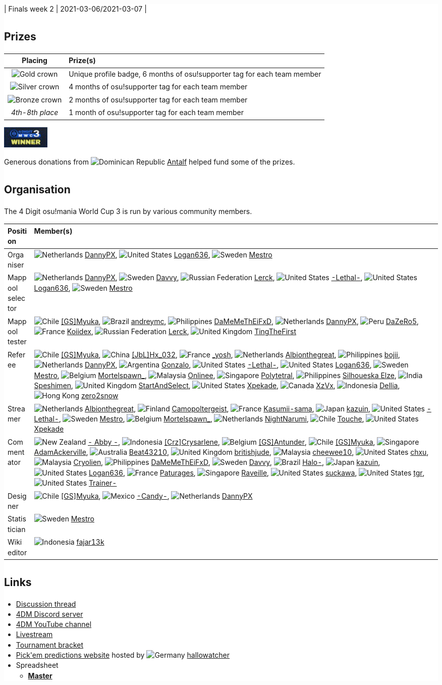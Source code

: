 | Finals week 2 | 2021-03-06/2021-03-07 |

## Prizes

| Placing | Prize(s) |
| :-: | :-- |
| ![Gold crown](/wiki/shared/crown-gold.png "1st place") | Unique profile badge, 6 months of osu!supporter tag for each team member |
| ![Silver crown](/wiki/shared/crown-silver.png "2nd place") | 4 months of osu!supporter tag for each team member |
| ![Bronze crown](/wiki/shared/crown-bronze.png "3rd place") | 2 months of osu!supporter tag for each team member |
| *4th-8th place* | 1 month of osu!supporter tag for each team member |

![](img/badge.jpg "4DM3 winner badge")

Generous donations from ![][flag_DO] [Antalf](https://osu.ppy.sh/users/8793773) helped fund some of the prizes.

## Organisation

The 4 Digit osu!mania World Cup 3 is run by various community members.

| Position | Member(s) |
| :-- | :-- |
| Organiser | ![][flag_NL] [DannyPX](https://osu.ppy.sh/users/11253722), ![][flag_US] [Logan636](https://osu.ppy.sh/users/9423766), ![][flag_SE] [Mestro](https://osu.ppy.sh/users/4798263) |
| Mappool selector | ![][flag_NL] [DannyPX](https://osu.ppy.sh/users/11253722), ![][flag_SE] [Davvy](https://osu.ppy.sh/users/10047413), ![][flag_RU] [Lerck](https://osu.ppy.sh/users/10450696), ![][flag_US] [-Lethal-](https://osu.ppy.sh/users/5125822), ![][flag_US] [Logan636](https://osu.ppy.sh/users/9423766), ![][flag_SE] [Mestro](https://osu.ppy.sh/users/4798263) |
| Mappool tester | ![][flag_CL] [\[GS\]Myuka](https://osu.ppy.sh/users/10072733), ![][flag_BR] [andreymc](https://osu.ppy.sh/users/5691061), ![][flag_PH] [DaMeMeThEiFxD](https://osu.ppy.sh/users/14324153), ![][flag_NL] [DannyPX](https://osu.ppy.sh/users/11253722), ![][flag_PE] [DaZeRo5](https://osu.ppy.sh/users/6114633), ![][flag_FR] [Koiidex](https://osu.ppy.sh/users/5193488), ![][flag_RU] [Lerck](https://osu.ppy.sh/users/10450696), ![][flag_GB] [TingTheFirst](https://osu.ppy.sh/users/12489832) |
| Referee | ![][flag_CL] [\[GS\]Myuka](https://osu.ppy.sh/users/10072733), ![][flag_CN] [\[JbL\]Hx\_032](https://osu.ppy.sh/users/11603156), ![][flag_FR] [\_yosh](https://osu.ppy.sh/users/7157133), ![][flag_NL] [Albionthegreat](https://osu.ppy.sh/users/9853595), ![][flag_PH] [bojii](https://osu.ppy.sh/users/10083439), ![][flag_NL] [DannyPX](https://osu.ppy.sh/users/11253722), ![][flag_AR] [Gonzalo](https://osu.ppy.sh/users/6719880), ![][flag_US] [-Lethal-](https://osu.ppy.sh/users/5125822), ![][flag_US] [Logan636](https://osu.ppy.sh/users/9423766), ![][flag_SE] [Mestro](https://osu.ppy.sh/users/4798263), ![][flag_BE] [Mortelspawn\_](https://osu.ppy.sh/users/5331420), ![][flag_MY] [Onlinee](https://osu.ppy.sh/users/13630137), ![][flag_SG] [Polytetral](https://osu.ppy.sh/users/8612061), ![][flag_PH] [Silhoueska Elze](https://osu.ppy.sh/users/11517895), ![][flag_IN] [Speshimen](https://osu.ppy.sh/users/7720204), ![][flag_GB] [StartAndSelect](https://osu.ppy.sh/users/8720555), ![][flag_US] [Xpekade](https://osu.ppy.sh/users/10775293), ![][flag_CA] [XzVx](https://osu.ppy.sh/users/12286606), ![][flag_ID] [Dellia](https://osu.ppy.sh/users/12143152), ![][flag_HK] [zero2snow](https://osu.ppy.sh/users/7751516) |
| Streamer | ![][flag_NL] [Albionthegreat](https://osu.ppy.sh/users/9853595), ![][flag_FI] [Camopoltergeist](https://osu.ppy.sh/users/8132964), ![][flag_FR] [Kasumii-sama](https://osu.ppy.sh/users/6177263), ![][flag_JP] [kazuin](https://osu.ppy.sh/users/10739680), ![][flag_US] [-Lethal-](https://osu.ppy.sh/users/5125822), ![][flag_SE] [Mestro](https://osu.ppy.sh/users/4798263), ![][flag_BE] [Mortelspawn\_](https://osu.ppy.sh/users/5331420), ![][flag_NL] [NightNarumi](https://osu.ppy.sh/users/4381142), ![][flag_CL] [Touche](https://osu.ppy.sh/users/1603962), ![][flag_US] [Xpekade](https://osu.ppy.sh/users/10775293) |
| Commentator | ![][flag_NZ] [- Abby -](https://osu.ppy.sh/users/7740118), ![][flag_ID] [\[Crz\]Crysarlene](https://osu.ppy.sh/users/5492871), ![][flag_BE] [\[GS\]Antunder](https://osu.ppy.sh/users/10416995), ![][flag_CL] [\[GS\]Myuka](https://osu.ppy.sh/users/10072733), ![][flag_SG] [AdamAckerville](https://osu.ppy.sh/users/12297375), ![][flag_AU] [Beat43210](https://osu.ppy.sh/users/5664171), ![][flag_GB] [britishjude](https://osu.ppy.sh/users/15294505), ![][flag_MY] [cheewee10](https://osu.ppy.sh/users/4477497), ![][flag_US] [chxu](https://osu.ppy.sh/users/13712190), ![][flag_MY] [Cryolien](https://osu.ppy.sh/users/1626983), ![][flag_PH] [DaMeMeThEiFxD](https://osu.ppy.sh/users/14324153), ![][flag_SE] [Davvy](https://osu.ppy.sh/users/10047413), ![][flag_BR] [Halo-](https://osu.ppy.sh/users/7572142), ![][flag_JP] [kazuin](https://osu.ppy.sh/users/10739680), ![][flag_US] [Logan636](https://osu.ppy.sh/users/9423766), ![][flag_FR] [Paturages](https://osu.ppy.sh/users/1375479), ![][flag_SG] [Raveille](https://osu.ppy.sh/users/1388767), ![][flag_US] [suckawa](https://osu.ppy.sh/users/15088273), ![][flag_US] [tgr](https://osu.ppy.sh/users/12728145), ![][flag_US] [Trainer-](https://osu.ppy.sh/users/9331760) |
| Designer | ![][flag_CL] [\[GS\]Myuka](https://osu.ppy.sh/users/10072733), ![][flag_MX] [-Candy-](https://osu.ppy.sh/users/3964918), ![][flag_NL] [DannyPX](https://osu.ppy.sh/users/11253722) |
| Statistician | ![][flag_SE] [Mestro](https://osu.ppy.sh/users/4798263) |
| Wiki editor | ![][flag_ID] [fajar13k](https://osu.ppy.sh/users/7100002) |

## Links

- [Discussion thread](https://osu.ppy.sh/community/forums/topics/1200374)
- [4DM Discord server](https://discord.gg/NzYtsxV)
- [4DM YouTube channel](https://youtube.com/channel/UC9mLxo8frxAJCf1vrASEFDg)
- [Livestream](https://twitch.tv/4digitmwc)
- [Tournament bracket](https://braacket.com/tournament/4DMWC3)
- [Pick'em predictions website](https://pickem.hwc.hr/tournaments/51) hosted by ![][flag_DE] [hallowatcher](https://osu.ppy.sh/users/1874761)
- Spreadsheet
  - **[Master](https://docs.google.com/spreadsheets/d/11tS0vFpRvbPrSxpthDwGArknxhD4l5jnGEGPjgo_KOs)**

[flag_AR]: /wiki/shared/flag/AR.gif "Argentina"
[flag_AU]: /wiki/shared/flag/AU.gif "Australia"
[flag_BE]: /wiki/shared/flag/BE.gif "Belgium"
[flag_BR]: /wiki/shared/flag/BR.gif "Brazil"
[flag_CA]: /wiki/shared/flag/CA.gif "Canada"
[flag_CH]: /wiki/shared/flag/CH.gif "Switzerland"
[flag_CL]: /wiki/shared/flag/CL.gif "Chile"
[flag_CN]: /wiki/shared/flag/CN.gif "China"
[flag_DE]: /wiki/shared/flag/DE.gif "Germany"
[flag_DO]: /wiki/shared/flag/DO.gif "Dominican Republic"
[flag_ES]: /wiki/shared/flag/ES.gif "Spain"
[flag_FI]: /wiki/shared/flag/FI.gif "Finland"
[flag_FR]: /wiki/shared/flag/FR.gif "France"
[flag_GB]: /wiki/shared/flag/GB.gif "United Kingdom"
[flag_HK]: /wiki/shared/flag/HK.gif "Hong Kong"
[flag_ID]: /wiki/shared/flag/ID.gif "Indonesia"
[flag_IL]: /wiki/shared/flag/IL.gif "Israel"
[flag_IN]: /wiki/shared/flag/IN.gif "India"
[flag_IT]: /wiki/shared/flag/IT.gif "Italy"
[flag_JP]: /wiki/shared/flag/JP.gif "Japan"
[flag_KR]: /wiki/shared/flag/KR.gif "South Korea"
[flag_MX]: /wiki/shared/flag/MX.gif "Mexico"
[flag_MY]: /wiki/shared/flag/MY.gif "Malaysia"
[flag_NL]: /wiki/shared/flag/NL.gif "Netherlands"
[flag_NO]: /wiki/shared/flag/NO.gif "Norway"
[flag_NZ]: /wiki/shared/flag/NZ.gif "New Zealand"
[flag_PE]: /wiki/shared/flag/PE.gif "Peru"
[flag_PH]: /wiki/shared/flag/PH.gif "Philippines"
[flag_PL]: /wiki/shared/flag/PL.gif "Poland"
[flag_RU]: /wiki/shared/flag/RU.gif "Russian Federation"
[flag_RO]: /wiki/shared/flag/RO.gif "Romania"
[flag_SE]: /wiki/shared/flag/SE.gif "Sweden"
[flag_SG]: /wiki/shared/flag/SG.gif "Singapore"
[flag_TH]: /wiki/shared/flag/TH.gif "Thailand"
[flag_TR]: /wiki/shared/flag/TR.gif "Turkey"
[flag_TW]: /wiki/shared/flag/TW.gif "Taiwan"
[flag_US]: /wiki/shared/flag/US.gif "United States"
[flag_VN]: /wiki/shared/flag/VN.gif "Vietnam"